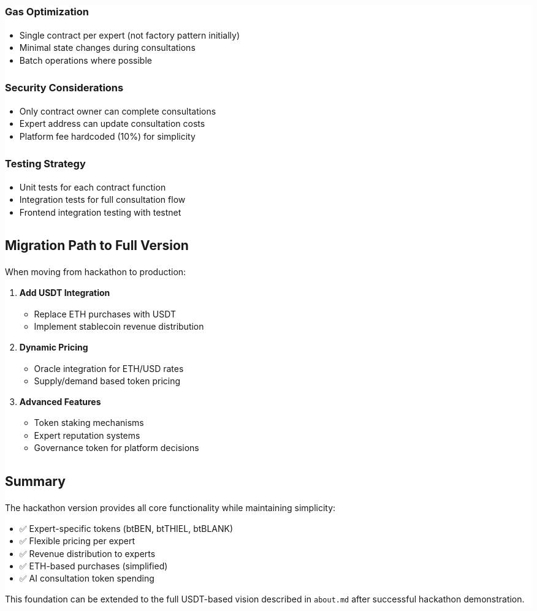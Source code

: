 ### Gas Optimization
- Single contract per expert (not factory pattern initially)
- Minimal state changes during consultations
- Batch operations where possible

### Security Considerations
- Only contract owner can complete consultations
- Expert address can update consultation costs
- Platform fee hardcoded (10%) for simplicity

### Testing Strategy
- Unit tests for each contract function
- Integration tests for full consultation flow
- Frontend integration testing with testnet

## Migration Path to Full Version

When moving from hackathon to production:

1. **Add USDT Integration**
   - Replace ETH purchases with USDT
   - Implement stablecoin revenue distribution
   
2. **Dynamic Pricing**
   - Oracle integration for ETH/USD rates
   - Supply/demand based token pricing
   
3. **Advanced Features**
   - Token staking mechanisms
   - Expert reputation systems
   - Governance token for platform decisions

## Summary

The hackathon version provides all core functionality while maintaining simplicity:
- ✅ Expert-specific tokens (btBEN, btTHIEL, btBLANK)
- ✅ Flexible pricing per expert
- ✅ Revenue distribution to experts
- ✅ ETH-based purchases (simplified)
- ✅ AI consultation token spending

This foundation can be extended to the full USDT-based vision described in `about.md` after successful hackathon demonstration.